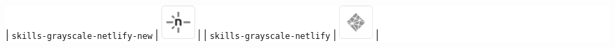| `skills-grayscale-netlify-new` | <img src="./public/icons/skills/grayscale/netlify-new.svg" width="48"> |
| `skills-grayscale-netlify` | <img src="./public/icons/skills/grayscale/netlify.svg" width="48"> |
